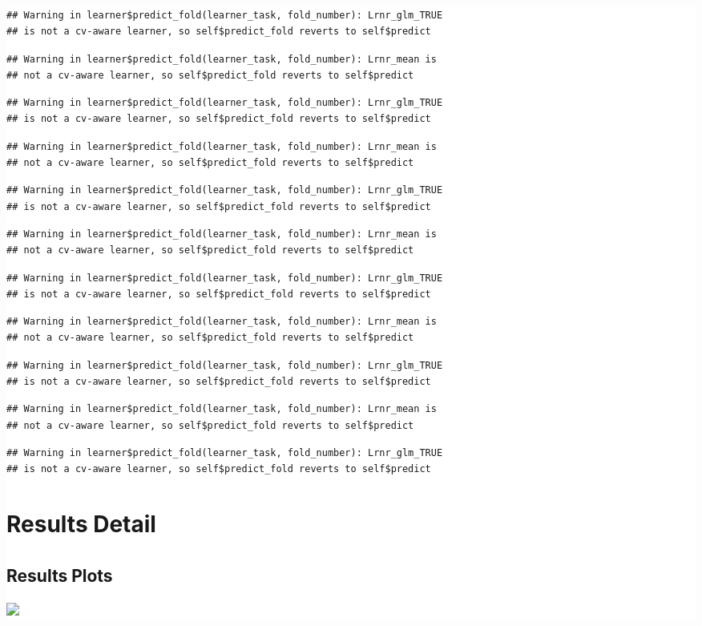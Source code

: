 ```
## Warning in learner$predict_fold(learner_task, fold_number): Lrnr_glm_TRUE
## is not a cv-aware learner, so self$predict_fold reverts to self$predict
```

```
## Warning in learner$predict_fold(learner_task, fold_number): Lrnr_mean is
## not a cv-aware learner, so self$predict_fold reverts to self$predict
```

```
## Warning in learner$predict_fold(learner_task, fold_number): Lrnr_glm_TRUE
## is not a cv-aware learner, so self$predict_fold reverts to self$predict
```

```
## Warning in learner$predict_fold(learner_task, fold_number): Lrnr_mean is
## not a cv-aware learner, so self$predict_fold reverts to self$predict
```

```
## Warning in learner$predict_fold(learner_task, fold_number): Lrnr_glm_TRUE
## is not a cv-aware learner, so self$predict_fold reverts to self$predict
```

```
## Warning in learner$predict_fold(learner_task, fold_number): Lrnr_mean is
## not a cv-aware learner, so self$predict_fold reverts to self$predict
```

```
## Warning in learner$predict_fold(learner_task, fold_number): Lrnr_glm_TRUE
## is not a cv-aware learner, so self$predict_fold reverts to self$predict
```

```
## Warning in learner$predict_fold(learner_task, fold_number): Lrnr_mean is
## not a cv-aware learner, so self$predict_fold reverts to self$predict
```

```
## Warning in learner$predict_fold(learner_task, fold_number): Lrnr_glm_TRUE
## is not a cv-aware learner, so self$predict_fold reverts to self$predict
```

```
## Warning in learner$predict_fold(learner_task, fold_number): Lrnr_mean is
## not a cv-aware learner, so self$predict_fold reverts to self$predict
```

```
## Warning in learner$predict_fold(learner_task, fold_number): Lrnr_glm_TRUE
## is not a cv-aware learner, so self$predict_fold reverts to self$predict
```




# Results Detail

## Results Plots
![](/tmp/64911903-9fd8-4d9f-b1ee-52fff10a1753/f2188607-ebe2-4ec3-b5a4-dc5a436f4ac9/REPORT_files/figure-html/plot_tsm-1.png)
